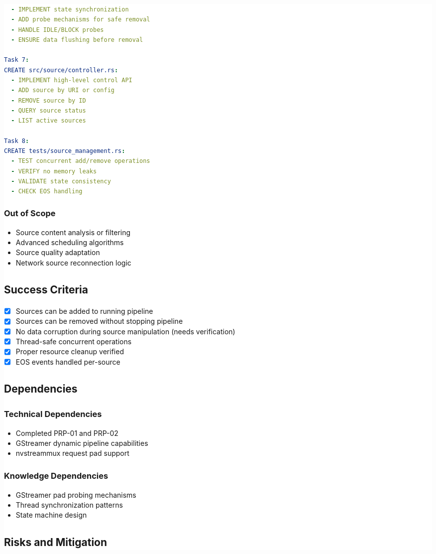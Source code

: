 ```yaml
  - IMPLEMENT state synchronization
  - ADD probe mechanisms for safe removal
  - HANDLE IDLE/BLOCK probes
  - ENSURE data flushing before removal

Task 7:
CREATE src/source/controller.rs:
  - IMPLEMENT high-level control API
  - ADD source by URI or config
  - REMOVE source by ID
  - QUERY source status
  - LIST active sources

Task 8:
CREATE tests/source_management.rs:
  - TEST concurrent add/remove operations
  - VERIFY no memory leaks
  - VALIDATE state consistency
  - CHECK EOS handling
```

### Out of Scope
- Source content analysis or filtering
- Advanced scheduling algorithms
- Source quality adaptation
- Network source reconnection logic

## Success Criteria

- [x] Sources can be added to running pipeline
- [x] Sources can be removed without stopping pipeline
- [x] No data corruption during source manipulation (needs verification)
- [x] Thread-safe concurrent operations
- [x] Proper resource cleanup verified
- [x] EOS events handled per-source

## Dependencies

### Technical Dependencies
- Completed PRP-01 and PRP-02
- GStreamer dynamic pipeline capabilities
- nvstreammux request pad support

### Knowledge Dependencies
- GStreamer pad probing mechanisms
- Thread synchronization patterns
- State machine design

## Risks and Mitigation
